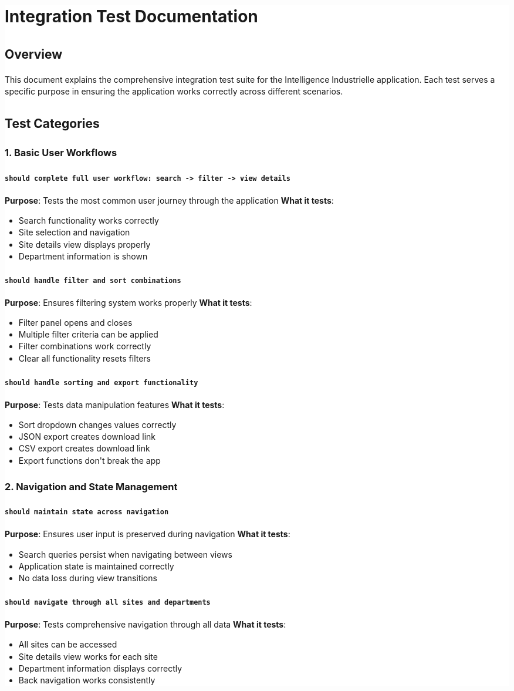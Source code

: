 # Integration Test Documentation

## Overview
This document explains the comprehensive integration test suite for the Intelligence Industrielle application. Each test serves a specific purpose in ensuring the application works correctly across different scenarios.

## Test Categories

### 1. Basic User Workflows

#### `should complete full user workflow: search -> filter -> view details`
**Purpose**: Tests the most common user journey through the application
**What it tests**:
- Search functionality works correctly
- Site selection and navigation
- Site details view displays properly
- Department information is shown

#### `should handle filter and sort combinations`
**Purpose**: Ensures filtering system works properly
**What it tests**:
- Filter panel opens and closes
- Multiple filter criteria can be applied
- Filter combinations work correctly
- Clear all functionality resets filters

#### `should handle sorting and export functionality`
**Purpose**: Tests data manipulation features
**What it tests**:
- Sort dropdown changes values correctly
- JSON export creates download link
- CSV export creates download link
- Export functions don't break the app

### 2. Navigation and State Management

#### `should maintain state across navigation`
**Purpose**: Ensures user input is preserved during navigation
**What it tests**:
- Search queries persist when navigating between views
- Application state is maintained correctly
- No data loss during view transitions

#### `should navigate through all sites and departments`
**Purpose**: Tests comprehensive navigation through all data
**What it tests**:
- All sites can be accessed
- Site details view works for each site
- Department information displays correctly
- Back navigation works consistently
